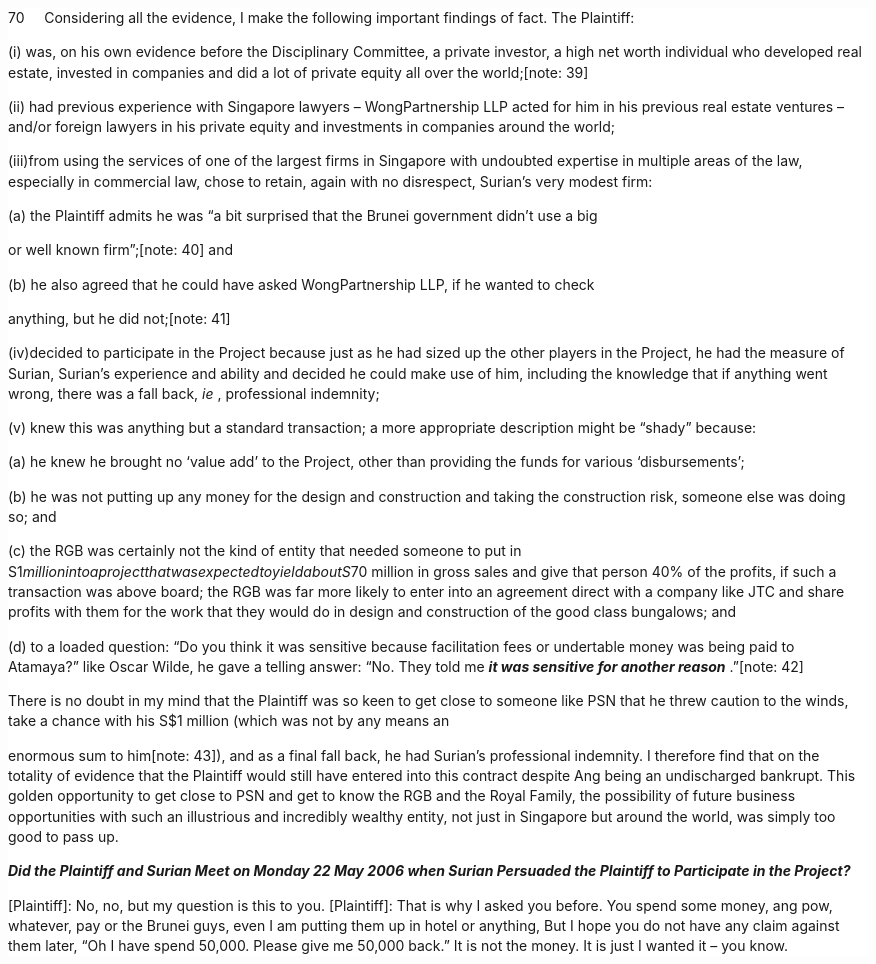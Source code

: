 70     Considering all the evidence, I make the following important findings of fact. The Plaintiff: 

(i) was, on his own evidence before the Disciplinary Committee, a private investor, a high net worth individual who developed real estate, invested in companies and did a lot of private equity all over the world;[note: 39] 

(ii) had previous experience with Singapore lawyers – WongPartnership LLP acted for him in his previous real estate ventures – and/or foreign lawyers in his private equity and investments in companies around the world; 


(iii)from using the services of one of the largest firms in Singapore with undoubted expertise in multiple areas of the law, especially in commercial law, chose to retain, again with no disrespect, Surian’s very modest firm: 

(a) the Plaintiff admits he was “a bit surprised that the Brunei government didn’t use a big 

 or well known firm”;[note: 40] and 

(b) he also agreed that he could have asked WongPartnership LLP, if he wanted to check 

 anything, but he did not;[note: 41] 

(iv)decided to participate in the Project because just as he had sized up the other players in the Project, he had the measure of Surian, Surian’s experience and ability and decided he could make use of him, including the knowledge that if anything went wrong, there was a fall back, _ie_ , professional indemnity; 

(v) knew this was anything but a standard transaction; a more appropriate description might be “shady” because: 

(a) he knew he brought no ‘value add’ to the Project, other than providing the funds for various ‘disbursements’; 

(b) he was not putting up any money for the design and construction and taking the construction risk, someone else was doing so; and 

(c) the RGB was certainly not the kind of entity that needed someone to put in S$1 million into a project that was expected to yield about S$70 million in gross sales and give that person 40% of the profits, if such a transaction was above board; the RGB was far more likely to enter into an agreement direct with a company like JTC and share profits with them for the work that they would do in design and construction of the good class bungalows; and 

(d) to a loaded question: “Do you think it was sensitive because facilitation fees or undertable money was being paid to Atamaya?” like Oscar Wilde, he gave a telling answer: “No. They told me **_it was sensitive for another reason_** .”[note: 42] 

There is no doubt in my mind that the Plaintiff was so keen to get close to someone like PSN that he threw caution to the winds, take a chance with his S$1 million (which was not by any means an 

enormous sum to him[note: 43]), and as a final fall back, he had Surian’s professional indemnity. I therefore find that on the totality of evidence that the Plaintiff would still have entered into this contract despite Ang being an undischarged bankrupt. This golden opportunity to get close to PSN and get to know the RGB and the Royal Family, the possibility of future business opportunities with such an illustrious and incredibly wealthy entity, not just in Singapore but around the world, was simply too good to pass up. 

**_Did the Plaintiff and Surian Meet on Monday 22 May 2006 when Surian Persuaded the Plaintiff to Participate in the Project?_** 


 [Plaintiff]: No, no, but my question is this to you. 
 [Plaintiff]: That is why I asked you before. You spend some money, ang pow, whatever, pay or the Brunei guys, even I am putting them up in hotel or anything, But I hope you do not have any claim against them later, “Oh I have spend 50,000. Please give me 50,000 back.” It is not the money. It is just I wanted it – you know. 